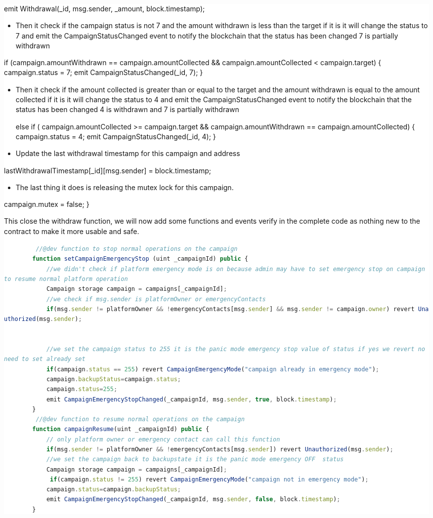 emit Withdrawal(_id, msg.sender, _amount, block.timestamp);


* Then it check if the campaign status is not 7 and the amount withdrawn is less than the target if it is it will change the status to 7 and emit the CampaignStatusChanged event to notify the blockchain that the status has been changed  7 is partially withdrawn

if (campaign.amountWithdrawn == campaign.amountCollected && campaign.amountCollected < campaign.target) {
        campaign.status = 7;
        emit CampaignStatusChanged(_id, 7);
        }

* Then it check if the amount collected is greater than or equal to the target and the amount withdrawn is equal to the amount collected if it is it will change the status to 4 and emit the CampaignStatusChanged event to notify the blockchain that the status has been changed 4 is withdrawn and 7 is partially withdrawn 
  
  else if ( campaign.amountCollected >= campaign.target && campaign.amountWithdrawn == campaign.amountCollected) {
          campaign.status = 4;
          emit CampaignStatusChanged(_id, 4);
          }

* Update the last withdrawal timestamp for this campaign and address

lastWithdrawalTimestamp[_id][msg.sender] = block.timestamp;

* The last thing it does is releasing the mutex lock for this campaign.

campaign.mutex = false;
}

This close the withdraw function, we will now add some functions and events verify in the complete code as nothing new to the contract to make it more usable and safe.

```javascript
         //@dev function to stop normal operations on the campaign
        function setCampaignEmergencyStop (uint _campaignId) public {
            //we didn't check if platform emergency mode is on because admin may have to set emergency stop on campaign to resume normal platform operation
            Campaign storage campaign = campaigns[_campaignId];
            //we check if msg.sender is platformOwner or emergencyContacts
            if(msg.sender != platformOwner && !emergencyContacts[msg.sender] && msg.sender != campaign.owner) revert Unauthorized(msg.sender);
           
            
            //we set the campaign status to 255 it is the panic mode emergency stop value of status if yes we revert no need to set already set
            if(campaign.status == 255) revert CampaignEmergencyMode("campaign already in emergency mode");
            campaign.backupStatus=campaign.status;
            campaign.status=255;
            emit CampaignEmergencyStopChanged(_campaignId, msg.sender, true, block.timestamp);
        }
         //@dev function to resume normal operations on the campaign
        function campaignResume(uint _campaignId) public {
            // only platform owner or emergency contact can call this function
            if(msg.sender != platformOwner && !emergencyContacts[msg.sender]) revert Unauthorized(msg.sender);
            //we set the campaign back to backupstate it is the panic mode emergency OFF  status
            Campaign storage campaign = campaigns[_campaignId];
             if(campaign.status != 255) revert CampaignEmergencyMode("campaign not in emergency mode");            
            campaign.status=campaign.backupStatus;   
            emit CampaignEmergencyStopChanged(_campaignId, msg.sender, false, block.timestamp);         
        }

```